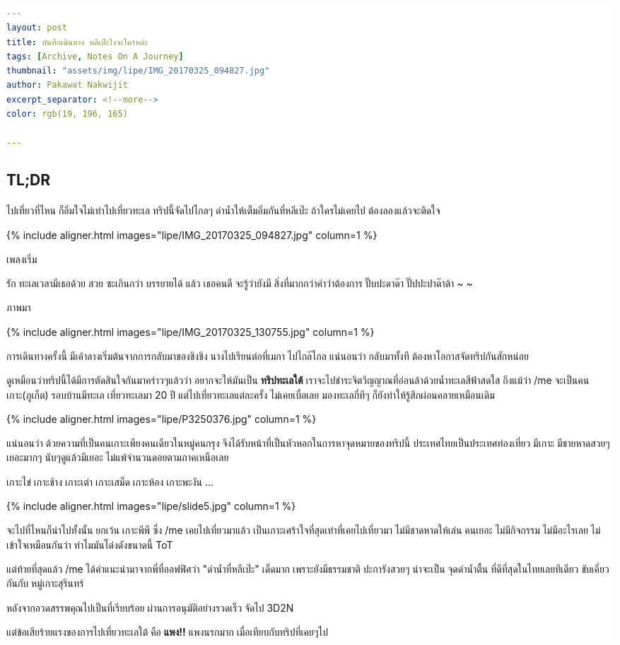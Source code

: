 ```yaml
---
layout: post
title: บันทึกเดินทาง หลีเป๊ะไงจะใครหล่ะ
tags: [Archive, Notes On A Journey]
thumbnail: "assets/img/lipe/IMG_20170325_094827.jpg"
author: Pakawat Nakwijit
excerpt_separator: <!--more-->
color: rgb(19, 196, 165)

---
```


## TL;DR
ไปเที่ยวที่ไหน ก็อิ่มใจไม่เท่าไปเที่ยวทะเล ทริปนี้จัดไปไกลๆ ดำน้ำให้เต็มอิ่มกันที่หลีเป๊ะ ถ้าใครไม่เคยไป ต้องลองแล้วจะติดใจ



{% include aligner.html images="lipe/IMG_20170325_094827.jpg" column=1 %}

เพลงเริ่ม

รัก ทะเลเวลามีเธอด้วย สวย ซะเกินกว่า บรรยายได้ แล้ว เธอคนดี จะรู้ว่ายังมี สิ่งที่มากกว่าคำว่าต้องการ ปั๊บปะดาด๊า ปั๊ปปะปาด๊าด้า ~ ~

ภาพมา

{% include aligner.html images="lipe/IMG_20170325_130755.jpg" column=1 %}

การเดินทางครั้งนี้ มีเค้าลางเริ่มต้นจากการกลับมาของชิงชิง นางไปเรียนต่อที่เมกา ไปไกล๊ไกล แน่นอนว่า กลับมาทั้งที ต้องหาโอกาสจัดทริปกันสักหน่อย

ดูเหมือนว่าทริปนี้ได้มีการตัดสินใจกันมาคร่าวๆแล้วว่า อยากจะให้มันเป็น **ทริปทะเลใต้** เราจะไปชำระจิตวิญญาณที่อ่อนล้าด้วยน้ำทะเลสีฟ้าสดใส ถึงแม้ว่า /me จะเป็นคนเกาะ(ภูเก็ต) รอบบ้านมีทะเล เที่ยวทะเลมา 20 ปี แต่ไปเที่ยวทะเลแต่ละครั้ง ไม่เคยเบื่อเลย มองทะเลกี่ทีๆ ก็ยังทำให้รู้สึกผ่อนคลายเหมือนเดิม

{% include aligner.html images="lipe/P3250376.jpg" column=1 %}

แน่นอนว่า ด้วยความที่เป็นคนเกาะเพียงคนเดียวในหมู่คนกรุง จึงได้รับหน้าที่เป็นหัวหอกในการหาจุดหมายของทริปนี้ ประเทศไทยเป็นประเทศท่องเที่ยว มีเกาะ มีชายหาดสวยๆเยอะมากๆ นับๆดูแล้วมีเยอะ ไม่แพ้จำนวนดอยตามภาคเหนือเลย

เกาะไข่ เกาะช้าง เกาะเต่า เกาะเสม็ด เกาะห้อง เกาะพะงัน ...

{% include aligner.html images="lipe/slide5.jpg" column=1 %}

จะไปที่ไหนก็น่าไปทั้งนั้น ยกเว้น เกาะพีพี ซึ่ง /me เคยไปเที่ยวมาแล้ว เป็นเกาะเศร้าใจที่สุดเท่าที่เคยไปเที่ยวมา ไม่มีชาดหาดให้เล่น คนเยอะ ไม่มีกิจกรรม ไม่มีอะไรเลย ไม่เข้าใจเหมือนกันว่า ทำไมมันโด่งดังขนาดนี้ ToT

แต่ท้ายที่สุดแล้ว /me ได้คำแนะนำมาจากพี่ที่ออฟฟิศว่า "ดำน้ำที่หลีเป๊ะ" เด็ดมาก เพราะยังมีธรรมชาติ ปะการังสวยๆ น่าจะเป็น จุดดำน้ำตื้น ที่ดีที่สุดในไทยเลยทีเดียว ขับเคี่ยวกันกับ หมู่เกาะสุรินทร์

หลังจากอวดสรรพคุณไปเป็นที่เรียบร้อย ผ่านการอนุมัติอย่างรวดเร็ว จัดไป 3D2N

แต่ข้อเสียร้ายแรงของการไปเที่ยวทะเลใต้ คือ **แพง!!** แพงนรกมาก เมื่อเทียบกับทริปที่เคยๆไป
